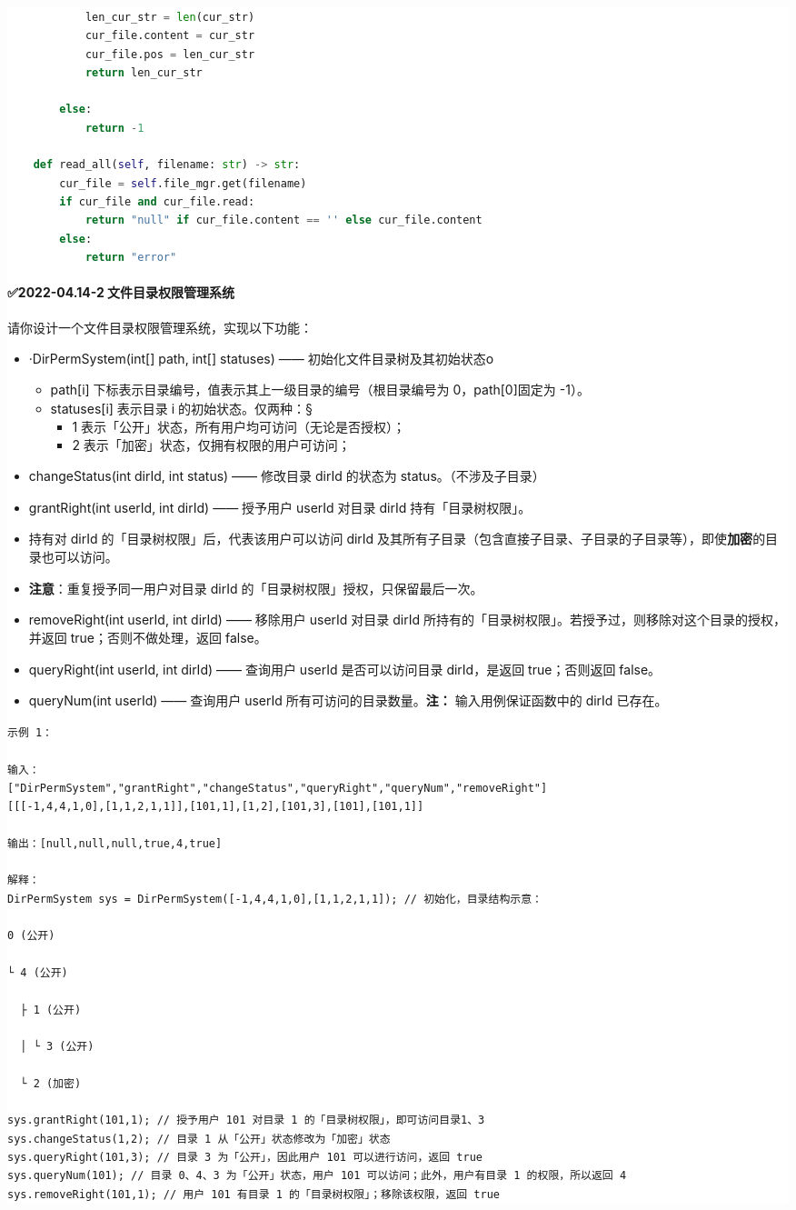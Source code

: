 ```py
            len_cur_str = len(cur_str)
            cur_file.content = cur_str
            cur_file.pos = len_cur_str
            return len_cur_str

        else:
            return -1

    def read_all(self, filename: str) -> str:
        cur_file = self.file_mgr.get(filename)
        if cur_file and cur_file.read:
            return "null" if cur_file.content == '' else cur_file.content
        else:
            return "error"
```



#### ✅2022-04.14-2 文件目录权限管理系统

请你设计一个文件目录权限管理系统，实现以下功能：

- ·DirPermSystem(int[] path, int[] statuses) —— 初始化文件目录树及其初始状态o  
  - path[i] 下标表示目录编号，值表示其上一级目录的编号（根目录编号为 0，path[0]固定为 -1）。
  - statuses[i] 表示目录 i 的初始状态。仅两种：§ 
    - 1 表示「公开」状态，所有用户均可访问（无论是否授权）；
    - 2 表示「加密」状态，仅拥有权限的用户可访问；

- changeStatus(int dirId, int status) —— 修改目录 dirId 的状态为 status。（不涉及子目录）

-  grantRight(int userId, int dirId) —— 授予用户 userId 对目录 dirId 持有「目录树权限」。
  -  持有对 dirId 的「目录树权限」后，代表该用户可以访问 dirId 及其所有子目录（包含直接子目录、子目录的子目录等），即使**加密**的目录也可以访问。
  - **注意**：重复授予同一用户对目录 dirId 的「目录树权限」授权，只保留最后一次。

- removeRight(int userId, int dirId) —— 移除用户 userId 对目录 dirId 所持有的「目录树权限」。若授予过，则移除对这个目录的授权，并返回 true；否则不做处理，返回 false。

-  queryRight(int userId, int dirId) —— 查询用户 userId 是否可以访问目录 dirId，是返回 true；否则返回 false。

- queryNum(int userId) —— 查询用户 userId 所有可访问的目录数量。**注：** 输入用例保证函数中的 dirId 已存在。

```
示例 1：

输入：
["DirPermSystem","grantRight","changeStatus","queryRight","queryNum","removeRight"]
[[[-1,4,4,1,0],[1,1,2,1,1]],[101,1],[1,2],[101,3],[101],[101,1]]

输出：[null,null,null,true,4,true]

解释：
DirPermSystem sys = DirPermSystem([-1,4,4,1,0],[1,1,2,1,1]); // 初始化，目录结构示意：

0 (公开)

└ 4 (公开)

  ├ 1 (公开)

  │ └ 3 (公开)

  └ 2 (加密)

sys.grantRight(101,1); // 授予用户 101 对目录 1 的「目录树权限」，即可访问目录1、3
sys.changeStatus(1,2); // 目录 1 从「公开」状态修改为「加密」状态
sys.queryRight(101,3); // 目录 3 为「公开」，因此用户 101 可以进行访问，返回 true
sys.queryNum(101); // 目录 0、4、3 为「公开」状态，用户 101 可以访问；此外，用户有目录 1 的权限，所以返回 4
sys.removeRight(101,1); // 用户 101 有目录 1 的「目录树权限」；移除该权限，返回 true
```